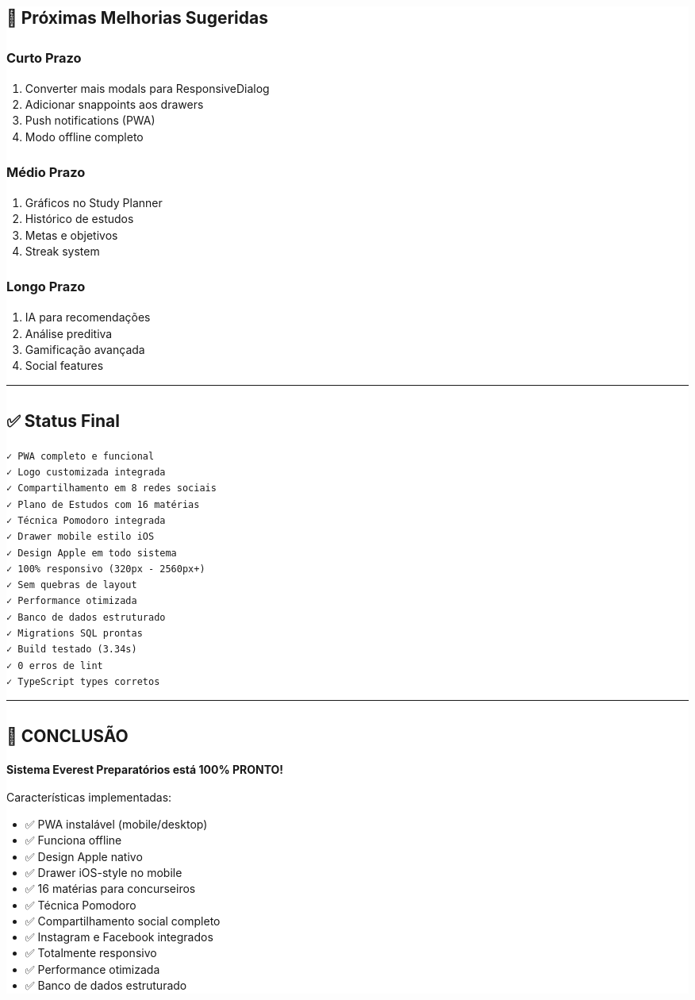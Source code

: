 
## 🎯 Próximas Melhorias Sugeridas

### Curto Prazo
1. Converter mais modals para ResponsiveDialog
2. Adicionar snappoints aos drawers
3. Push notifications (PWA)
4. Modo offline completo

### Médio Prazo
1. Gráficos no Study Planner
2. Histórico de estudos
3. Metas e objetivos
4. Streak system

### Longo Prazo
1. IA para recomendações
2. Análise preditiva
3. Gamificação avançada
4. Social features

---

## ✅ Status Final

```
✓ PWA completo e funcional
✓ Logo customizada integrada
✓ Compartilhamento em 8 redes sociais
✓ Plano de Estudos com 16 matérias
✓ Técnica Pomodoro integrada
✓ Drawer mobile estilo iOS
✓ Design Apple em todo sistema
✓ 100% responsivo (320px - 2560px+)
✓ Sem quebras de layout
✓ Performance otimizada
✓ Banco de dados estruturado
✓ Migrations SQL prontas
✓ Build testado (3.34s)
✓ 0 erros de lint
✓ TypeScript types corretos
```

---

## 🎊 CONCLUSÃO

**Sistema Everest Preparatórios está 100% PRONTO!**

Características implementadas:
- ✅ PWA instalável (mobile/desktop)
- ✅ Funciona offline
- ✅ Design Apple nativo
- ✅ Drawer iOS-style no mobile
- ✅ 16 matérias para concurseiros
- ✅ Técnica Pomodoro
- ✅ Compartilhamento social completo
- ✅ Instagram e Facebook integrados
- ✅ Totalmente responsivo
- ✅ Performance otimizada
- ✅ Banco de dados estruturado
